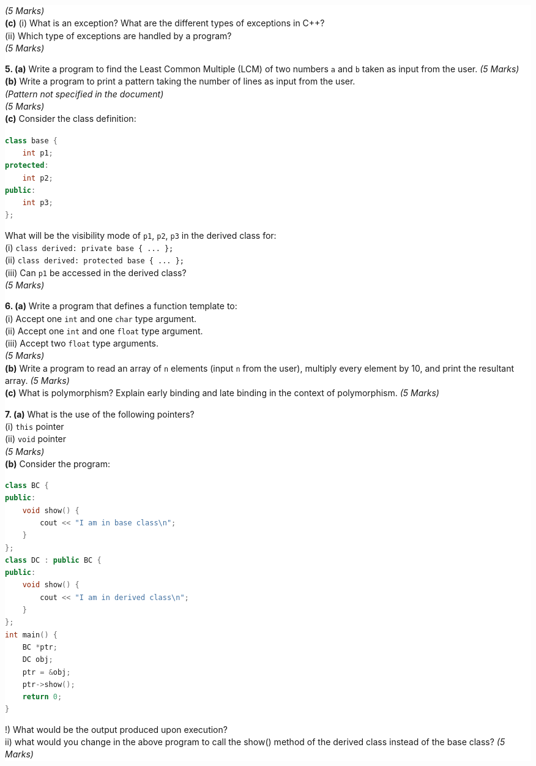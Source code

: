    *(5 Marks)*  
**(c)** (i) What is an exception? What are the different types of exceptions in C++?  
   (ii) Which type of exceptions are handled by a program?  
   *(5 Marks)*  

**5. (a)** Write a program to find the Least Common Multiple (LCM) of two numbers `a` and `b` taken as input from the user. *(5 Marks)*  
**(b)** Write a program to print a pattern taking the number of lines as input from the user.  
   *(Pattern not specified in the document)*  
   *(5 Marks)*  
**(c)** Consider the class definition:  
   ```cpp
   class base {
       int p1;
   protected:
       int p2;
   public:
       int p3;
   };
   ```  
   What will be the visibility mode of `p1`, `p2`, `p3` in the derived class for:  
   (i) `class derived: private base { ... };`  
   (ii) `class derived: protected base { ... };`  
   (iii) Can `p1` be accessed in the derived class?  
   *(5 Marks)*  

**6. (a)** Write a program that defines a function template to:  
   (i) Accept one `int` and one `char` type argument.  
   (ii) Accept one `int` and one `float` type argument.  
   (iii) Accept two `float` type arguments.  
   *(5 Marks)*  
**(b)** Write a program to read an array of `n` elements (input `n` from the user), multiply every element by 10, and print the resultant array. *(5 Marks)*  
**(c)** What is polymorphism? Explain early binding and late binding in the context of polymorphism. *(5 Marks)*  

**7. (a)** What is the use of the following pointers?  
   (i) `this` pointer  
   (ii) `void` pointer  
   *(5 Marks)*  
**(b)** Consider the program:  
   ```cpp
   class BC {
   public:
       void show() {
           cout << "I am in base class\n";
       }
   };
   class DC : public BC {
   public:
       void show() {
           cout << "I am in derived class\n";
       }
   };
   int main() {
       BC *ptr;
       DC obj;
       ptr = &obj;
       ptr->show();
       return 0;
   }
   ```  
   !) What would be the output produced upon execution?  
   ii) what would you change in the above program to call the show() method of the derived class instead of the base class?
   *(5 Marks)*  